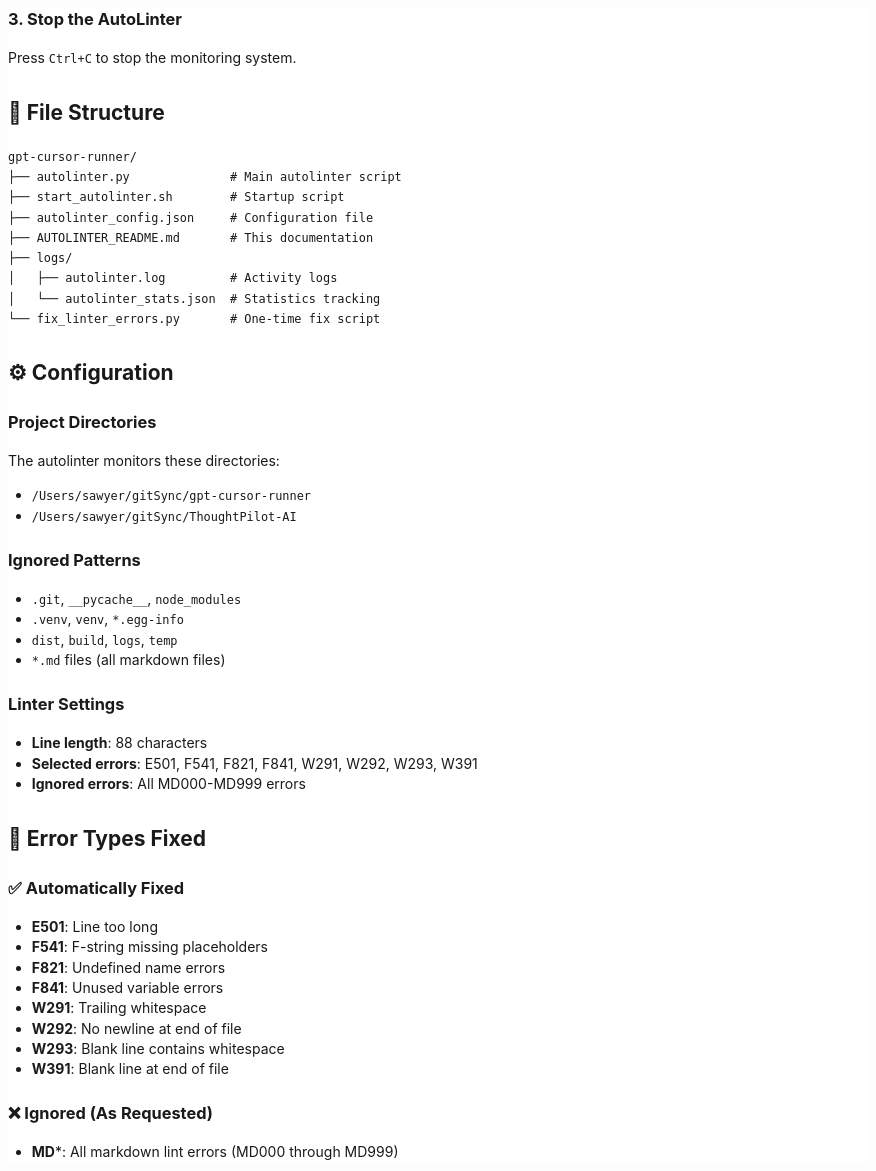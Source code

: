 ### **3. Stop the AutoLinter**
Press `Ctrl+C` to stop the monitoring system.

## 📁 File Structure

```
gpt-cursor-runner/
├── autolinter.py              # Main autolinter script
├── start_autolinter.sh        # Startup script
├── autolinter_config.json     # Configuration file
├── AUTOLINTER_README.md       # This documentation
├── logs/
│   ├── autolinter.log         # Activity logs
│   └── autolinter_stats.json  # Statistics tracking
└── fix_linter_errors.py       # One-time fix script
```

## ⚙️ Configuration

### **Project Directories**
The autolinter monitors these directories:
- `/Users/sawyer/gitSync/gpt-cursor-runner`
- `/Users/sawyer/gitSync/ThoughtPilot-AI`

### **Ignored Patterns**
- `.git`, `__pycache__`, `node_modules`
- `.venv`, `venv`, `*.egg-info`
- `dist`, `build`, `logs`, `temp`
- `*.md` files (all markdown files)

### **Linter Settings**
- **Line length**: 88 characters
- **Selected errors**: E501, F541, F821, F841, W291, W292, W293, W391
- **Ignored errors**: All MD000-MD999 errors

## 🔧 Error Types Fixed

### **✅ Automatically Fixed**
- **E501**: Line too long
- **F541**: F-string missing placeholders
- **F821**: Undefined name errors
- **F841**: Unused variable errors
- **W291**: Trailing whitespace
- **W292**: No newline at end of file
- **W293**: Blank line contains whitespace
- **W391**: Blank line at end of file

### **❌ Ignored (As Requested)**
- **MD***: All markdown lint errors (MD000 through MD999)
